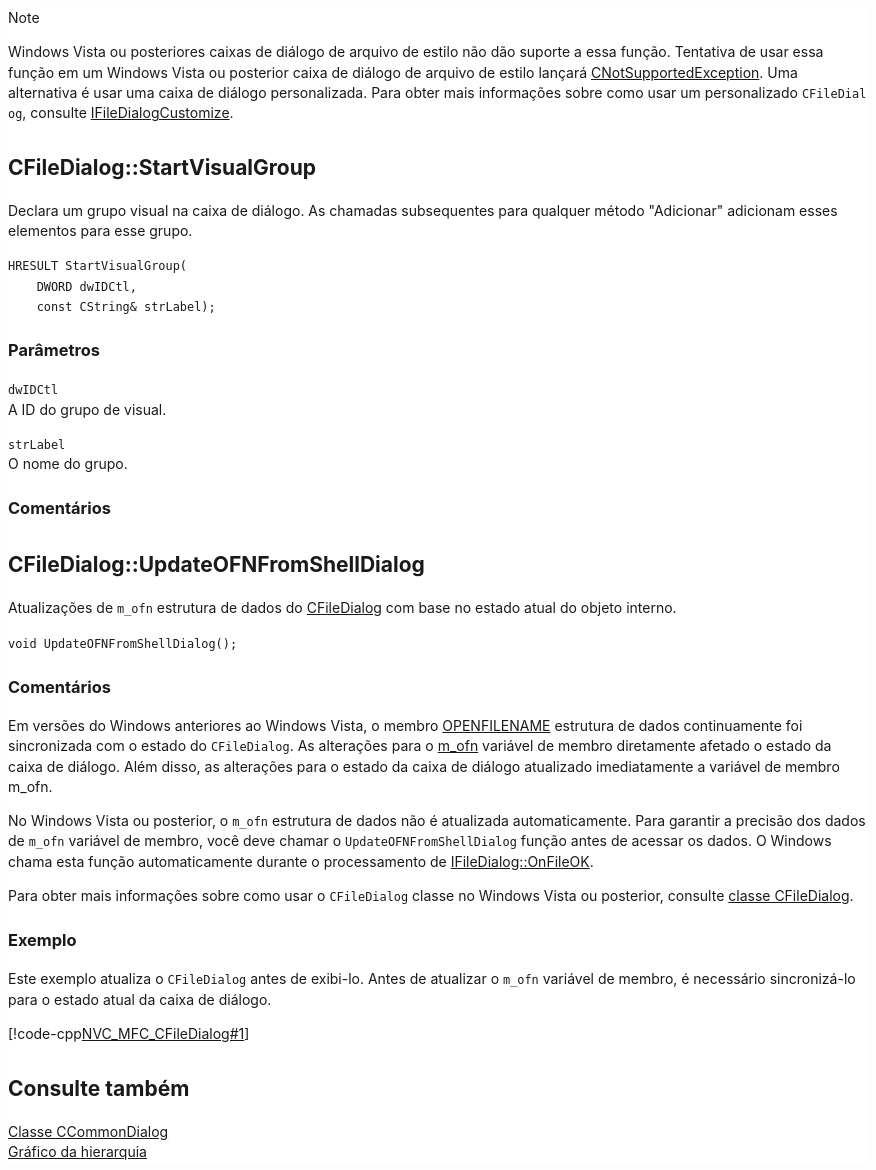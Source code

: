 > [!NOTE]
> Windows Vista ou posteriores caixas de diálogo de arquivo de estilo não dão suporte a essa função. Tentativa de usar essa função em um Windows Vista ou posterior caixa de diálogo de arquivo de estilo lançará [CNotSupportedException](../../mfc/reference/cnotsupportedexception-class.md). Uma alternativa é usar uma caixa de diálogo personalizada. Para obter mais informações sobre como usar um personalizado `CFileDialog`, consulte [IFileDialogCustomize](http://msdn.microsoft.com/library/windows/desktop/bb775912).  
  
##  <a name="startvisualgroup"></a>  CFileDialog::StartVisualGroup  
 Declara um grupo visual na caixa de diálogo. As chamadas subsequentes para qualquer método "Adicionar" adicionam esses elementos para esse grupo.  
  
```  
HRESULT StartVisualGroup(
    DWORD dwIDCtl,  
    const CString& strLabel);
```  
  
### <a name="parameters"></a>Parâmetros  
 `dwIDCtl`  
 A ID do grupo de visual.  
  
 `strLabel`  
 O nome do grupo.  
  
### <a name="remarks"></a>Comentários  
  
##  <a name="updateofnfromshelldialog"></a>  CFileDialog::UpdateOFNFromShellDialog  
 Atualizações de `m_ofn` estrutura de dados do [CFileDialog](../../mfc/reference/cfiledialog-class.md) com base no estado atual do objeto interno.  
  
```  
void UpdateOFNFromShellDialog();
```  
  
### <a name="remarks"></a>Comentários  
 Em versões do Windows anteriores ao Windows Vista, o membro [OPENFILENAME](https://msdn.microsoft.com/library/ms911906.aspx) estrutura de dados continuamente foi sincronizada com o estado do `CFileDialog`. As alterações para o [m_ofn](#m_ofn) variável de membro diretamente afetado o estado da caixa de diálogo. Além disso, as alterações para o estado da caixa de diálogo atualizado imediatamente a variável de membro m_ofn.  
  
 No Windows Vista ou posterior, o `m_ofn` estrutura de dados não é atualizada automaticamente. Para garantir a precisão dos dados de `m_ofn` variável de membro, você deve chamar o `UpdateOFNFromShellDialog` função antes de acessar os dados. O Windows chama esta função automaticamente durante o processamento de [IFileDialog::OnFileOK](http://msdn.microsoft.com/library/windows/desktop/bb775879).  
  
 Para obter mais informações sobre como usar o `CFileDialog` classe no Windows Vista ou posterior, consulte [classe CFileDialog](../../mfc/reference/cfiledialog-class.md).  
  
### <a name="example"></a>Exemplo  
 Este exemplo atualiza o `CFileDialog` antes de exibi-lo. Antes de atualizar o `m_ofn` variável de membro, é necessário sincronizá-lo para o estado atual da caixa de diálogo.  
  
 [!code-cpp[NVC_MFC_CFileDialog#1](../../mfc/reference/codesnippet/cpp/cfiledialog-class_7.cpp)]  
  
## <a name="see-also"></a>Consulte também  
 [Classe CCommonDialog](../../mfc/reference/ccommondialog-class.md)   
 [Gráfico da hierarquia](../../mfc/hierarchy-chart.md)

